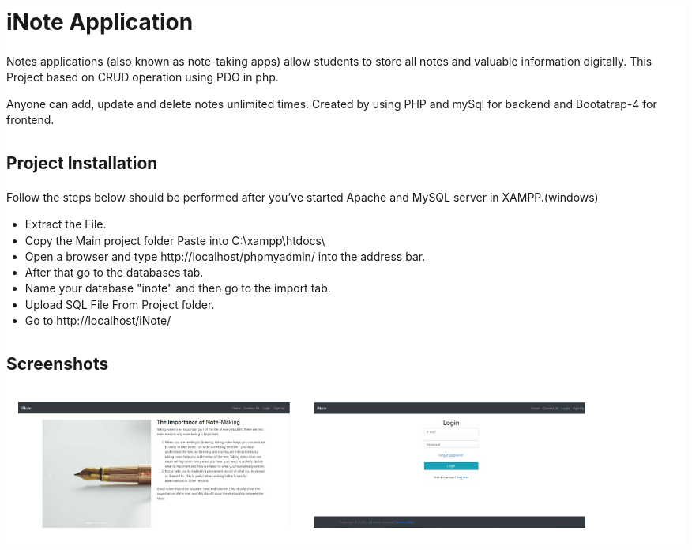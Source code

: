 # iNote Application
Notes applications (also known as note-taking apps) allow students to store all notes and valuable information digitally. This Project based on CRUD operation using PDO in php.

Anyone can add, update and delete notes unlimited times. Created by using PHP and mySql for backend and Bootatrap-4 for frontend.

## Project Installation
Follow the steps below should be performed after you’ve started Apache and MySQL server in XAMPP.(windows)
- Extract the File.
- Copy the Main project folder Paste into C:\xampp\htdocs\
- Open a browser and type http://localhost/phpmyadmin/ into the address bar.
- After that go to the databases tab.
- Name your database "inote" and then go to the import tab.
- Upload SQL File From Project folder.
- Go to http://localhost/iNote/


## Screenshots
<img src="Screenshots/1.jpg" alt="Screenshot" style="padding:15px; width:40%; height:40%"/><img src="Screenshots/2.jpg" alt="Screenshot" style="padding:15px; width:40%; height:40%"/>